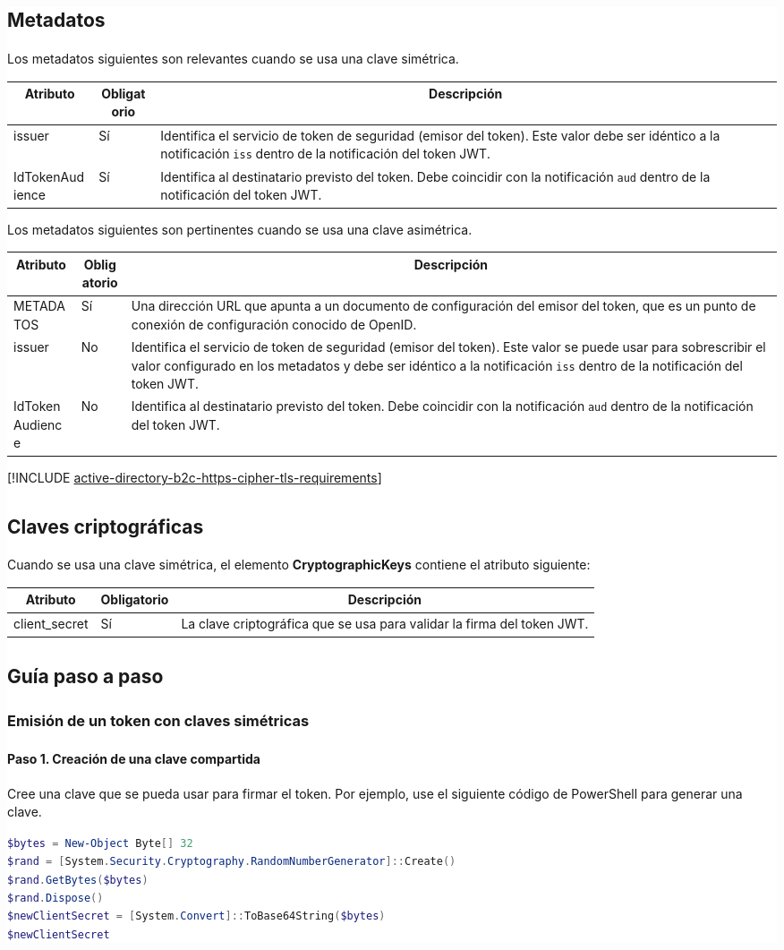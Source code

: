 ## <a name="metadata"></a>Metadatos

Los metadatos siguientes son relevantes cuando se usa una clave simétrica. 

| Atributo | Obligatorio | Descripción |
| --------- | -------- | ----------- |
| issuer | Sí | Identifica el servicio de token de seguridad (emisor del token). Este valor debe ser idéntico a la notificación `iss` dentro de la notificación del token JWT. | 
| IdTokenAudience | Sí | Identifica al destinatario previsto del token. Debe coincidir con la notificación `aud` dentro de la notificación del token JWT. | 

Los metadatos siguientes son pertinentes cuando se usa una clave asimétrica. 

| Atributo | Obligatorio | Descripción |
| --------- | -------- | ----------- |
| METADATOS| Sí | Una dirección URL que apunta a un documento de configuración del emisor del token, que es un punto de conexión de configuración conocido de OpenID.   |
| issuer | No | Identifica el servicio de token de seguridad (emisor del token). Este valor se puede usar para sobrescribir el valor configurado en los metadatos y debe ser idéntico a la notificación `iss` dentro de la notificación del token JWT. |  
| IdTokenAudience | No | Identifica al destinatario previsto del token. Debe coincidir con la notificación `aud` dentro de la notificación del token JWT. |  

[!INCLUDE [active-directory-b2c-https-cipher-tls-requirements](../../includes/active-directory-b2c-https-cipher-tls-requirements.md)]

## <a name="cryptographic-keys"></a>Claves criptográficas

Cuando se usa una clave simétrica, el elemento **CryptographicKeys** contiene el atributo siguiente:

| Atributo | Obligatorio | Descripción |
| --------- | -------- | ----------- |
| client_secret | Sí | La clave criptográfica que se usa para validar la firma del token JWT.|


## <a name="how-to-guide"></a>Guía paso a paso

### <a name="issue-a-token-with-symmetric-keys"></a>Emisión de un token con claves simétricas

#### <a name="step-1-create-a-shared-key"></a>Paso 1. Creación de una clave compartida 

Cree una clave que se pueda usar para firmar el token. Por ejemplo, use el siguiente código de PowerShell para generar una clave.

```powershell
$bytes = New-Object Byte[] 32
$rand = [System.Security.Cryptography.RandomNumberGenerator]::Create()
$rand.GetBytes($bytes)
$rand.Dispose()
$newClientSecret = [System.Convert]::ToBase64String($bytes)
$newClientSecret
```
